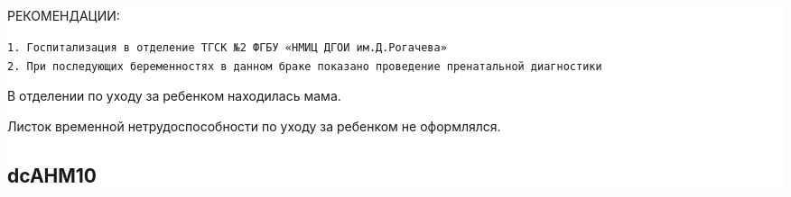 

РЕКОМЕНДАЦИИ:

    1. Госпитализация в отделение ТГСК №2 ФГБУ «НМИЦ ДГОИ им.Д.Рогачева» 
    2. При последующих беременностях в данном браке показано проведение пренатальной диагностики

В отделении по уходу за ребенком находилась мама. 

Листок временной нетрудоспособности по уходу за ребенком не оформлялся.

## dcAHM10



